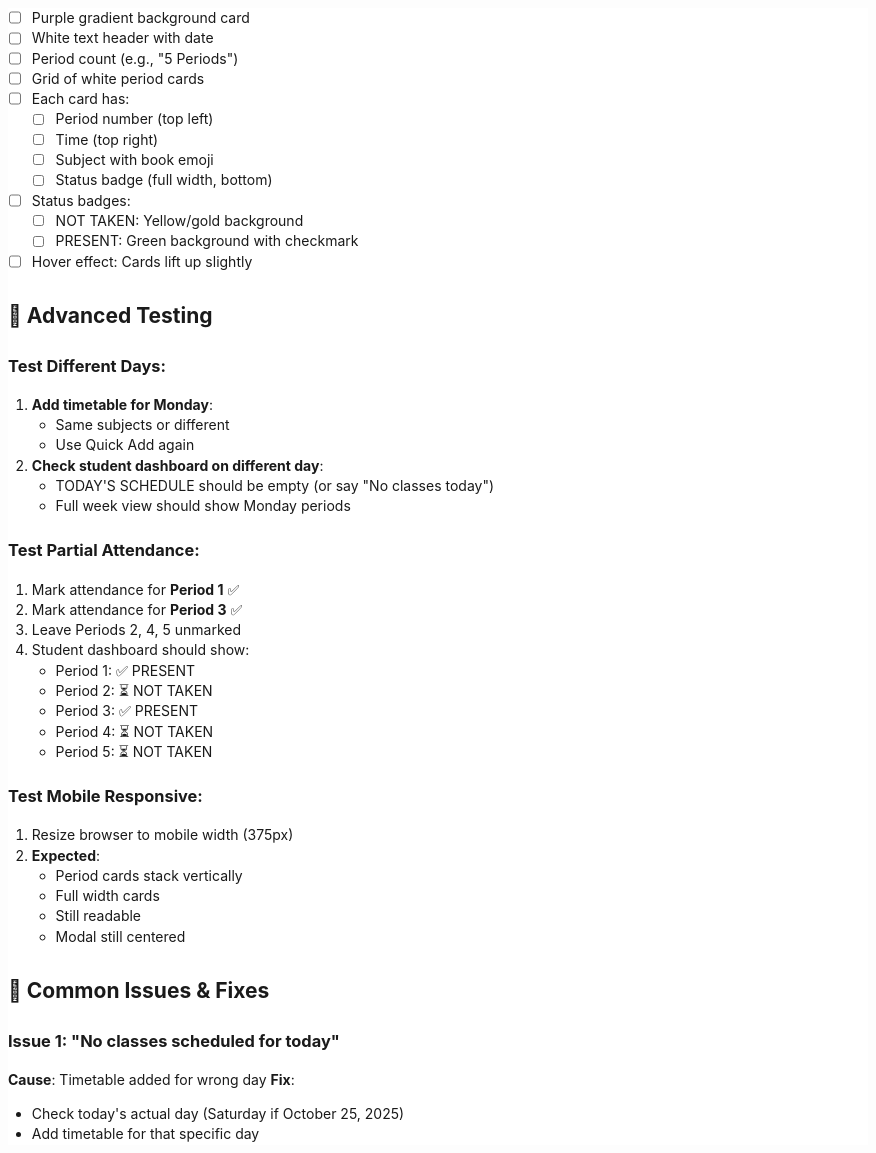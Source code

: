 - [ ] Purple gradient background card
- [ ] White text header with date
- [ ] Period count (e.g., "5 Periods")
- [ ] Grid of white period cards
- [ ] Each card has:
  - [ ] Period number (top left)
  - [ ] Time (top right)
  - [ ] Subject with book emoji
  - [ ] Status badge (full width, bottom)
- [ ] Status badges:
  - [ ] NOT TAKEN: Yellow/gold background
  - [ ] PRESENT: Green background with checkmark
- [ ] Hover effect: Cards lift up slightly

## 🧪 Advanced Testing

### Test Different Days:

1. **Add timetable for Monday**:
   - Same subjects or different
   - Use Quick Add again
2. **Check student dashboard on different day**:
   - TODAY'S SCHEDULE should be empty (or say "No classes today")
   - Full week view should show Monday periods

### Test Partial Attendance:

1. Mark attendance for **Period 1** ✅
2. Mark attendance for **Period 3** ✅
3. Leave Periods 2, 4, 5 unmarked
4. Student dashboard should show:
   - Period 1: ✅ PRESENT
   - Period 2: ⏳ NOT TAKEN
   - Period 3: ✅ PRESENT
   - Period 4: ⏳ NOT TAKEN
   - Period 5: ⏳ NOT TAKEN

### Test Mobile Responsive:

1. Resize browser to mobile width (375px)
2. **Expected**:
   - Period cards stack vertically
   - Full width cards
   - Still readable
   - Modal still centered

## 🐛 Common Issues & Fixes

### Issue 1: "No classes scheduled for today"
**Cause**: Timetable added for wrong day
**Fix**: 
- Check today's actual day (Saturday if October 25, 2025)
- Add timetable for that specific day
